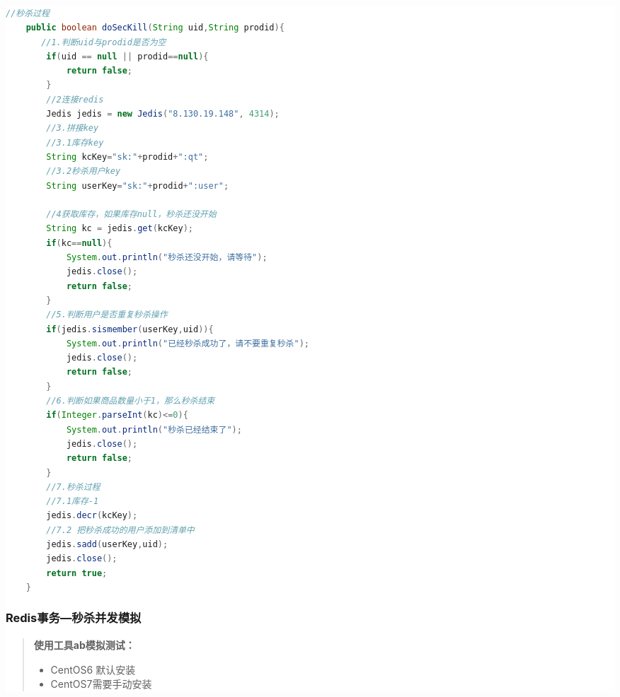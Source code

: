 

```java
//秒杀过程
    public boolean doSecKill(String uid,String prodid){
       //1.判断uid与prodid是否为空
        if(uid == null || prodid==null){
            return false;
        }
        //2连接redis
        Jedis jedis = new Jedis("8.130.19.148", 4314);
        //3.拼接key
        //3.1库存key
        String kcKey="sk:"+prodid+":qt";
        //3.2秒杀用户key
        String userKey="sk:"+prodid+":user";

        //4获取库存，如果库存null，秒杀还没开始
        String kc = jedis.get(kcKey);
        if(kc==null){
            System.out.println("秒杀还没开始，请等待");
            jedis.close();
            return false;
        }
        //5.判断用户是否重复秒杀操作
        if(jedis.sismember(userKey,uid)){
            System.out.println("已经秒杀成功了，请不要重复秒杀");
            jedis.close();
            return false;
        }
        //6.判断如果商品数量小于1，那么秒杀结束
        if(Integer.parseInt(kc)<=0){
            System.out.println("秒杀已经结束了");
            jedis.close();
            return false;
        }
        //7.秒杀过程
        //7.1库存-1
        jedis.decr(kcKey);
        //7.2 把秒杀成功的用户添加到清单中
        jedis.sadd(userKey,uid);
        jedis.close();
        return true;
    }
```





### Redis事务—秒杀并发模拟

> **使用工具ab模拟测试：**
>
> - CentOS6 默认安装
> - CentOS7需要手动安装
